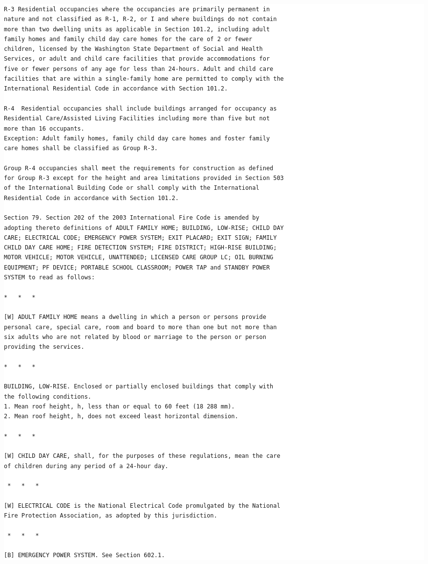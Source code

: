     R-3 Residential occupancies where the occupancies are primarily permanent in  
    nature and not classified as R-1, R-2, or I and where buildings do not contain  
    more than two dwelling units as applicable in Section 101.2, including adult  
    family homes and family child day care homes for the care of 2 or fewer  
    children, licensed by the Washington State Department of Social and Health  
    Services, or adult and child care facilities that provide accommodations for  
    five or fewer persons of any age for less than 24-hours. Adult and child care  
    facilities that are within a single-family home are permitted to comply with the  
    International Residential Code in accordance with Section 101.2.  
  
    R-4  Residential occupancies shall include buildings arranged for occupancy as  
    Residential Care/Assisted Living Facilities including more than five but not  
    more than 16 occupants.  
    Exception: Adult family homes, family child day care homes and foster family  
    care homes shall be classified as Group R-3.  
  
    Group R-4 occupancies shall meet the requirements for construction as defined  
    for Group R-3 except for the height and area limitations provided in Section 503  
    of the International Building Code or shall comply with the International  
    Residential Code in accordance with Section 101.2.  
  
    Section 79. Section 202 of the 2003 International Fire Code is amended by  
    adopting thereto definitions of ADULT FAMILY HOME; BUILDING, LOW-RISE; CHILD DAY  
    CARE; ELECTRICAL CODE; EMERGENCY POWER SYSTEM; EXIT PLACARD; EXIT SIGN; FAMILY  
    CHILD DAY CARE HOME; FIRE DETECTION SYSTEM; FIRE DISTRICT; HIGH-RISE BUILDING;  
    MOTOR VEHICLE; MOTOR VEHICLE, UNATTENDED; LICENSED CARE GROUP LC; OIL BURNING  
    EQUIPMENT; PF DEVICE; PORTABLE SCHOOL CLASSROOM; POWER TAP and STANDBY POWER  
    SYSTEM to read as follows:  
  
    *   *   *  
  
    [W] ADULT FAMILY HOME means a dwelling in which a person or persons provide  
    personal care, special care, room and board to more than one but not more than  
    six adults who are not related by blood or marriage to the person or person  
    providing the services.  
  
    *   *   *  
  
    BUILDING, LOW-RISE. Enclosed or partially enclosed buildings that comply with  
    the following conditions.  
    1. Mean roof height, h, less than or equal to 60 feet (18 288 mm).  
    2. Mean roof height, h, does not exceed least horizontal dimension.  
  
    *   *   *  
  
    [W] CHILD DAY CARE, shall, for the purposes of these regulations, mean the care  
    of children during any period of a 24-hour day.  
  
     *   *   *  
  
    [W] ELECTRICAL CODE is the National Electrical Code promulgated by the National  
    Fire Protection Association, as adopted by this jurisdiction.  
  
     *   *   *  
  
    [B] EMERGENCY POWER SYSTEM. See Section 602.1.  
  